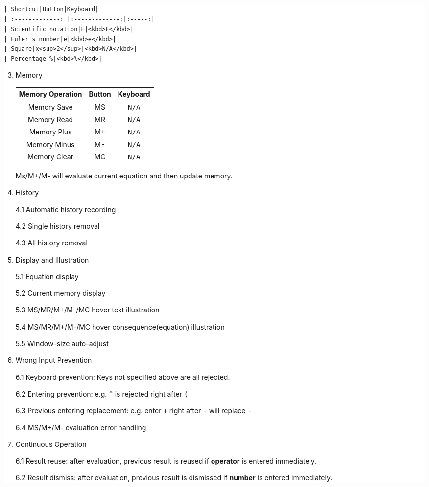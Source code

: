 	| Shortcut|Button|Keyboard|
	| :-------------: |:-------------:|:-----:|
	| Scientific notation|E|<kbd>E</kbd>|
	| Euler's number|e|<kbd>e</kbd>|
	| Square|x<sup>2</sup>|<kbd>N/A</kbd>|
	| Percentage|%|<kbd>%</kbd>|
3. Memory

	| Memory Operation|Button|Keyboard|
	| :-------------: |:-------------:|:-----:|
	| Memory Save|MS|<kbd>N/A</kbd>|
	| Memory Read|MR|<kbd>N/A</kbd>|
	| Memory Plus|M+|<kbd>N/A</kbd>|
	| Memory Minus|M-|<kbd>N/A</kbd>|
	| Memory Clear|MC|<kbd>N/A</kbd>|

	Ms/M+/M- will evaluate current equation and then update memory.
4. History

	4.1 Automatic history recording

	4.2 Single history removal

	4.3 All history removal
5. Display and Illustration

	5.1 Equation display

	5.2 Current memory display

	5.3 MS/MR/M+/M-/MC hover text illustration

	5.4 MS/MR/M+/M-/MC hover consequence(equation) illustration

	5.5 Window-size auto-adjust
6. Wrong Input Prevention

	6.1 Keyboard prevention: Keys not specified above are all rejected.

	6.2 Entering prevention: e.g. <kbd>^</kbd> is rejected right after <kbd>(</kbd>

	6.3 Previous entering replacement: e.g. enter <kbd>+</kbd> right after <kbd>-</kbd> will replace <kbd>-</kbd>

	6.4 MS/M+/M- evaluation error handling

7. Continuous Operation

	6.1 Result reuse: after evaluation, previous result is reused if <b>operator</b> is entered immediately.

	6.2 Result dismiss: after evaluation, previous result is dismissed if <b>number</b> is entered immediately.
